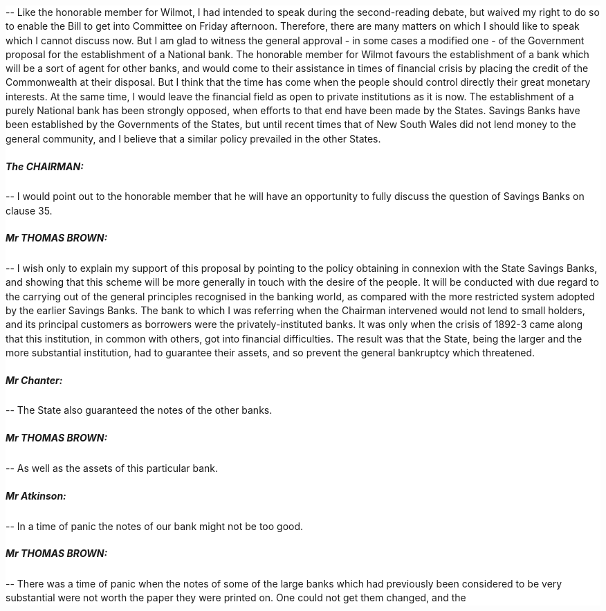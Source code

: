 -- Like the honorable member for Wilmot, I had intended to speak during the second-reading debate, but waived my right to do so to enable the Bill to get into Committee on Friday afternoon. Therefore, there are many matters on which I should like to speak which I cannot discuss now. But I am glad to witness the general approval - in some cases a modified one - of the Government proposal for the establishment of a National bank. The honorable member for Wilmot favours the establishment of a bank which will be a sort of agent for other banks, and would come to their assistance in times of financial crisis by placing the credit of the Commonwealth at their disposal. But I think that the time has come when the people should control directly their great monetary interests. At the same time, I would leave the financial field as open to private institutions as it is now. The establishment of a purely National bank has been strongly opposed, when efforts to that end have been made by the States. Savings Banks have been established by the Governments of the States, but until recent times that of New South Wales did not lend money to the general community, and I believe that a similar policy prevailed in the other States. 

##### The CHAIRMAN:

-- I would point out to the honorable member that he will have an opportunity to fully discuss the question of Savings Banks on clause 35. 

##### Mr THOMAS BROWN:

-- I wish only to explain my support of this proposal by pointing to the policy obtaining in connexion with the State Savings Banks, and showing that this scheme will be more generally in touch with the desire of the people. It will be conducted with due regard to the carrying out of the general principles recognised in the banking world, as compared with the more restricted system adopted by the earlier Savings Banks. The bank to which I was referring when the  Chairman  intervened would not lend to small holders, and its principal customers as borrowers were the privately-instituted banks. It was only when the crisis of 1892-3 came along that this institution, in common with others, got into financial difficulties. The result was that the State, being the larger and the more substantial institution, had to guarantee their assets, and so prevent the general bankruptcy which threatened. 

##### Mr Chanter:

-- The State also guaranteed the notes of the other banks. 

##### Mr THOMAS BROWN:

-- As well as the assets of this particular bank. 

##### Mr Atkinson:

-- In a time of panic the notes of our bank might not be too good. 

##### Mr THOMAS BROWN:

-- There was a time of panic when the notes of some of the large banks which had previously been considered to be very substantial were not worth the paper they were printed on. One could not get them changed, and the 
